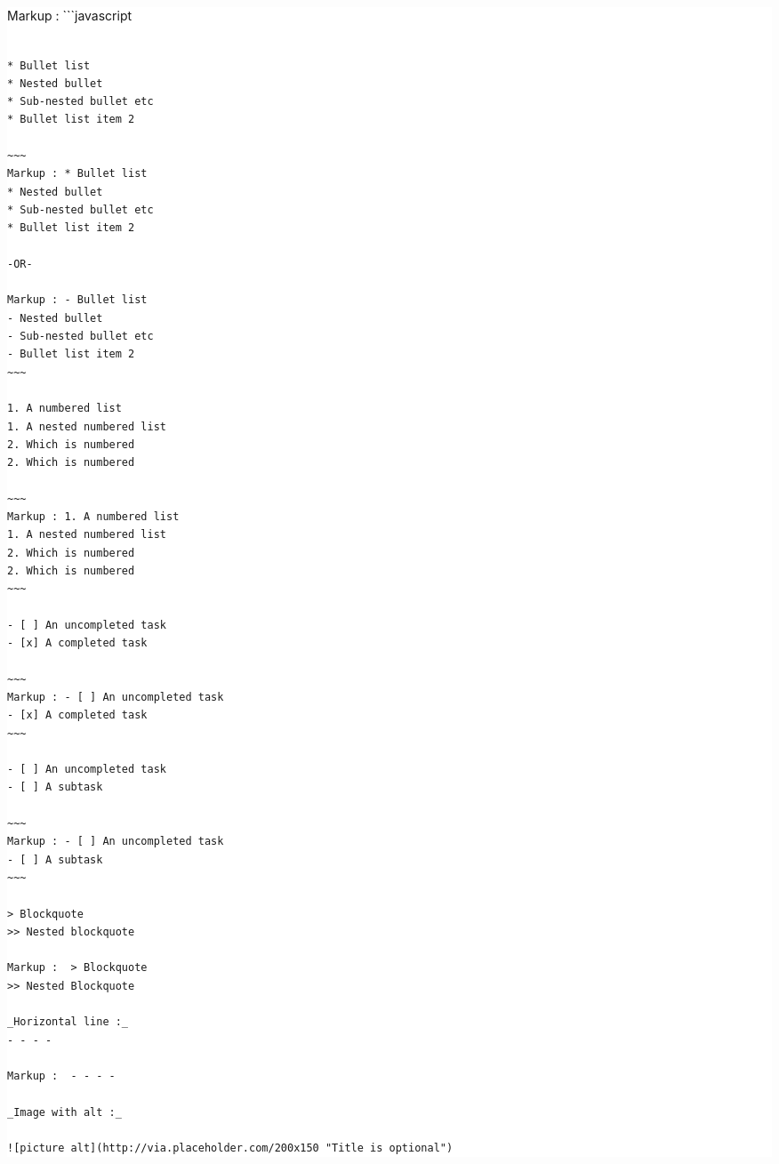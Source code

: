 Markup : ```javascript
```

* Bullet list
* Nested bullet
* Sub-nested bullet etc
* Bullet list item 2

~~~
Markup : * Bullet list
* Nested bullet
* Sub-nested bullet etc
* Bullet list item 2

-OR-

Markup : - Bullet list
- Nested bullet
- Sub-nested bullet etc
- Bullet list item 2
~~~

1. A numbered list
1. A nested numbered list
2. Which is numbered
2. Which is numbered

~~~
Markup : 1. A numbered list
1. A nested numbered list
2. Which is numbered
2. Which is numbered
~~~

- [ ] An uncompleted task
- [x] A completed task

~~~
Markup : - [ ] An uncompleted task
- [x] A completed task
~~~

- [ ] An uncompleted task
- [ ] A subtask

~~~
Markup : - [ ] An uncompleted task
- [ ] A subtask
~~~

> Blockquote
>> Nested blockquote

Markup :  > Blockquote
>> Nested Blockquote

_Horizontal line :_
- - - -

Markup :  - - - -

_Image with alt :_

![picture alt](http://via.placeholder.com/200x150 "Title is optional")

```